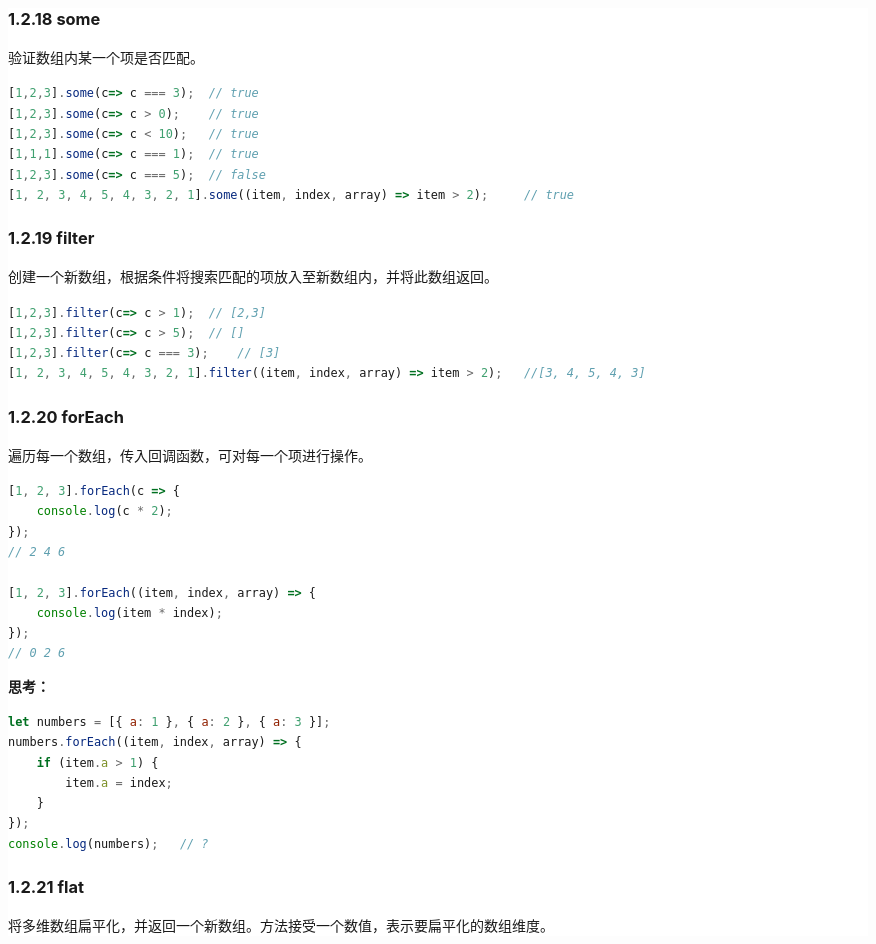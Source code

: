 ### 1.2.18 some

验证数组内某一个项是否匹配。

``` js
[1,2,3].some(c=> c === 3);	// true
[1,2,3].some(c=> c > 0);	// true
[1,2,3].some(c=> c < 10);	// true
[1,1,1].some(c=> c === 1);	// true
[1,2,3].some(c=> c === 5);	// false
[1, 2, 3, 4, 5, 4, 3, 2, 1].some((item, index, array) => item > 2);     // true
```

### 1.2.19 filter

创建一个新数组，根据条件将搜索匹配的项放入至新数组内，并将此数组返回。

``` js
[1,2,3].filter(c=> c > 1);	// [2,3]
[1,2,3].filter(c=> c > 5);	// []
[1,2,3].filter(c=> c === 3);	// [3]
[1, 2, 3, 4, 5, 4, 3, 2, 1].filter((item, index, array) => item > 2);	//[3, 4, 5, 4, 3]
```

### 1.2.20 forEach

遍历每一个数组，传入回调函数，可对每一个项进行操作。

``` js
[1, 2, 3].forEach(c => {
    console.log(c * 2);
});
// 2 4 6

[1, 2, 3].forEach((item, index, array) => {
    console.log(item * index);
});
// 0 2 6
```

**思考：**

``` js
let numbers = [{ a: 1 }, { a: 2 }, { a: 3 }];
numbers.forEach((item, index, array) => {
    if (item.a > 1) {
        item.a = index;
    }
});
console.log(numbers);	// ?
```

### 1.2.21 flat

将多维数组扁平化，并返回一个新数组。方法接受一个数值，表示要扁平化的数组维度。
